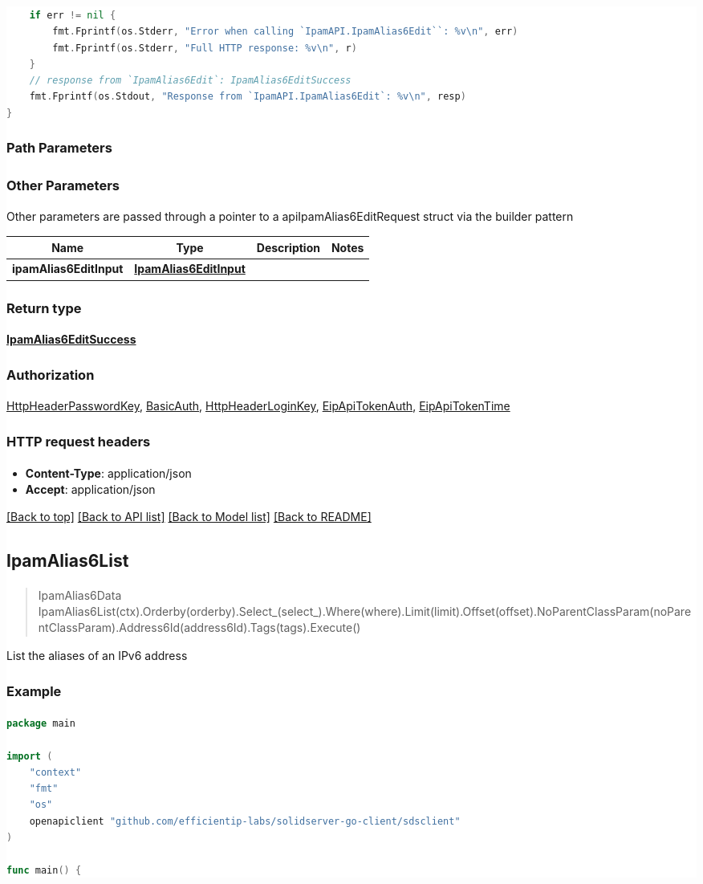 ```go
	if err != nil {
		fmt.Fprintf(os.Stderr, "Error when calling `IpamAPI.IpamAlias6Edit``: %v\n", err)
		fmt.Fprintf(os.Stderr, "Full HTTP response: %v\n", r)
	}
	// response from `IpamAlias6Edit`: IpamAlias6EditSuccess
	fmt.Fprintf(os.Stdout, "Response from `IpamAPI.IpamAlias6Edit`: %v\n", resp)
}
```

### Path Parameters



### Other Parameters

Other parameters are passed through a pointer to a apiIpamAlias6EditRequest struct via the builder pattern


Name | Type | Description  | Notes
------------- | ------------- | ------------- | -------------
 **ipamAlias6EditInput** | [**IpamAlias6EditInput**](IpamAlias6EditInput.md) |  | 

### Return type

[**IpamAlias6EditSuccess**](IpamAlias6EditSuccess.md)

### Authorization

[HttpHeaderPasswordKey](../README.md#HttpHeaderPasswordKey), [BasicAuth](../README.md#BasicAuth), [HttpHeaderLoginKey](../README.md#HttpHeaderLoginKey), [EipApiTokenAuth](../README.md#EipApiTokenAuth), [EipApiTokenTime](../README.md#EipApiTokenTime)

### HTTP request headers

- **Content-Type**: application/json
- **Accept**: application/json

[[Back to top]](#) [[Back to API list]](../README.md#documentation-for-api-endpoints)
[[Back to Model list]](../README.md#documentation-for-models)
[[Back to README]](../README.md)


## IpamAlias6List

> IpamAlias6Data IpamAlias6List(ctx).Orderby(orderby).Select_(select_).Where(where).Limit(limit).Offset(offset).NoParentClassParam(noParentClassParam).Address6Id(address6Id).Tags(tags).Execute()

List the aliases of an IPv6 address



### Example

```go
package main

import (
	"context"
	"fmt"
	"os"
	openapiclient "github.com/efficientip-labs/solidserver-go-client/sdsclient"
)

func main() {
```
